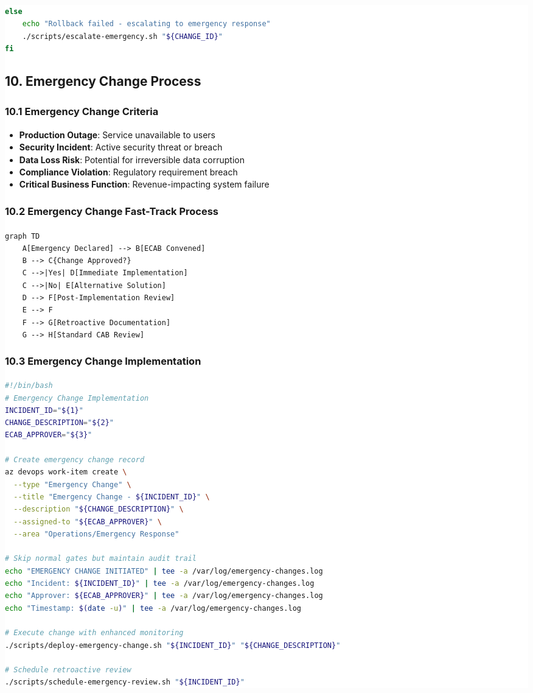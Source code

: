 ```bash
else
    echo "Rollback failed - escalating to emergency response"
    ./scripts/escalate-emergency.sh "${CHANGE_ID}"
fi
```

## 10. Emergency Change Process

### 10.1 Emergency Change Criteria
- **Production Outage**: Service unavailable to users
- **Security Incident**: Active security threat or breach
- **Data Loss Risk**: Potential for irreversible data corruption
- **Compliance Violation**: Regulatory requirement breach
- **Critical Business Function**: Revenue-impacting system failure

### 10.2 Emergency Change Fast-Track Process

```mermaid
graph TD
    A[Emergency Declared] --> B[ECAB Convened]
    B --> C{Change Approved?}
    C -->|Yes| D[Immediate Implementation]
    C -->|No| E[Alternative Solution]
    D --> F[Post-Implementation Review]
    E --> F
    F --> G[Retroactive Documentation]
    G --> H[Standard CAB Review]
```

### 10.3 Emergency Change Implementation

```bash
#!/bin/bash
# Emergency Change Implementation
INCIDENT_ID="${1}"
CHANGE_DESCRIPTION="${2}"
ECAB_APPROVER="${3}"

# Create emergency change record
az devops work-item create \
  --type "Emergency Change" \
  --title "Emergency Change - ${INCIDENT_ID}" \
  --description "${CHANGE_DESCRIPTION}" \
  --assigned-to "${ECAB_APPROVER}" \
  --area "Operations/Emergency Response"

# Skip normal gates but maintain audit trail
echo "EMERGENCY CHANGE INITIATED" | tee -a /var/log/emergency-changes.log
echo "Incident: ${INCIDENT_ID}" | tee -a /var/log/emergency-changes.log
echo "Approver: ${ECAB_APPROVER}" | tee -a /var/log/emergency-changes.log
echo "Timestamp: $(date -u)" | tee -a /var/log/emergency-changes.log

# Execute change with enhanced monitoring
./scripts/deploy-emergency-change.sh "${INCIDENT_ID}" "${CHANGE_DESCRIPTION}"

# Schedule retroactive review
./scripts/schedule-emergency-review.sh "${INCIDENT_ID}"
```

